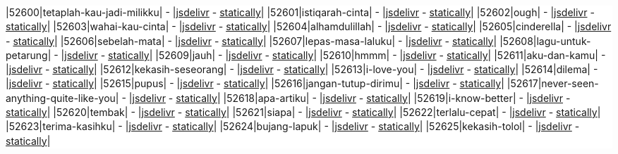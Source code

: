 |52600|tetaplah-kau-jadi-milikku| - |[jsdelivr](https://cdn.jsdelivr.net/gh/dbchord/c8-3-6/50001-55000/52501-53000/tetaplah-kau-jadi-milikku.png) - [statically](https://cdn.statically.io/gh/dbchord/c8-3-6/i/50001-55000/52501-53000/tetaplah-kau-jadi-milikku.png)|
|52601|istiqarah-cinta| - |[jsdelivr](https://cdn.jsdelivr.net/gh/dbchord/c8-3-6/50001-55000/52501-53000/istiqarah-cinta.png) - [statically](https://cdn.statically.io/gh/dbchord/c8-3-6/i/50001-55000/52501-53000/istiqarah-cinta.png)|
|52602|ough| - |[jsdelivr](https://cdn.jsdelivr.net/gh/dbchord/c8-3-6/50001-55000/52501-53000/ough.png) - [statically](https://cdn.statically.io/gh/dbchord/c8-3-6/i/50001-55000/52501-53000/ough.png)|
|52603|wahai-kau-cinta| - |[jsdelivr](https://cdn.jsdelivr.net/gh/dbchord/c8-3-6/50001-55000/52501-53000/wahai-kau-cinta.png) - [statically](https://cdn.statically.io/gh/dbchord/c8-3-6/i/50001-55000/52501-53000/wahai-kau-cinta.png)|
|52604|alhamdulillah| - |[jsdelivr](https://cdn.jsdelivr.net/gh/dbchord/c8-3-6/50001-55000/52501-53000/alhamdulillah.png) - [statically](https://cdn.statically.io/gh/dbchord/c8-3-6/i/50001-55000/52501-53000/alhamdulillah.png)|
|52605|cinderella| - |[jsdelivr](https://cdn.jsdelivr.net/gh/dbchord/c8-3-6/50001-55000/52501-53000/cinderella.png) - [statically](https://cdn.statically.io/gh/dbchord/c8-3-6/i/50001-55000/52501-53000/cinderella.png)|
|52606|sebelah-mata| - |[jsdelivr](https://cdn.jsdelivr.net/gh/dbchord/c8-3-6/50001-55000/52501-53000/sebelah-mata.png) - [statically](https://cdn.statically.io/gh/dbchord/c8-3-6/i/50001-55000/52501-53000/sebelah-mata.png)|
|52607|lepas-masa-laluku| - |[jsdelivr](https://cdn.jsdelivr.net/gh/dbchord/c8-3-6/50001-55000/52501-53000/lepas-masa-laluku.png) - [statically](https://cdn.statically.io/gh/dbchord/c8-3-6/i/50001-55000/52501-53000/lepas-masa-laluku.png)|
|52608|lagu-untuk-petarung| - |[jsdelivr](https://cdn.jsdelivr.net/gh/dbchord/c8-3-6/50001-55000/52501-53000/lagu-untuk-petarung.png) - [statically](https://cdn.statically.io/gh/dbchord/c8-3-6/i/50001-55000/52501-53000/lagu-untuk-petarung.png)|
|52609|jauh| - |[jsdelivr](https://cdn.jsdelivr.net/gh/dbchord/c8-3-6/50001-55000/52501-53000/jauh.png) - [statically](https://cdn.statically.io/gh/dbchord/c8-3-6/i/50001-55000/52501-53000/jauh.png)|
|52610|hmmm| - |[jsdelivr](https://cdn.jsdelivr.net/gh/dbchord/c8-3-6/50001-55000/52501-53000/hmmm.png) - [statically](https://cdn.statically.io/gh/dbchord/c8-3-6/i/50001-55000/52501-53000/hmmm.png)|
|52611|aku-dan-kamu| - |[jsdelivr](https://cdn.jsdelivr.net/gh/dbchord/c8-3-6/50001-55000/52501-53000/aku-dan-kamu.png) - [statically](https://cdn.statically.io/gh/dbchord/c8-3-6/i/50001-55000/52501-53000/aku-dan-kamu.png)|
|52612|kekasih-seseorang| - |[jsdelivr](https://cdn.jsdelivr.net/gh/dbchord/c8-3-6/50001-55000/52501-53000/kekasih-seseorang.png) - [statically](https://cdn.statically.io/gh/dbchord/c8-3-6/i/50001-55000/52501-53000/kekasih-seseorang.png)|
|52613|i-love-you| - |[jsdelivr](https://cdn.jsdelivr.net/gh/dbchord/c8-3-6/50001-55000/52501-53000/i-love-you.png) - [statically](https://cdn.statically.io/gh/dbchord/c8-3-6/i/50001-55000/52501-53000/i-love-you.png)|
|52614|dilema| - |[jsdelivr](https://cdn.jsdelivr.net/gh/dbchord/c8-3-6/50001-55000/52501-53000/dilema.png) - [statically](https://cdn.statically.io/gh/dbchord/c8-3-6/i/50001-55000/52501-53000/dilema.png)|
|52615|pupus| - |[jsdelivr](https://cdn.jsdelivr.net/gh/dbchord/c8-3-6/50001-55000/52501-53000/pupus.png) - [statically](https://cdn.statically.io/gh/dbchord/c8-3-6/i/50001-55000/52501-53000/pupus.png)|
|52616|jangan-tutup-dirimu| - |[jsdelivr](https://cdn.jsdelivr.net/gh/dbchord/c8-3-6/50001-55000/52501-53000/jangan-tutup-dirimu.png) - [statically](https://cdn.statically.io/gh/dbchord/c8-3-6/i/50001-55000/52501-53000/jangan-tutup-dirimu.png)|
|52617|never-seen-anything-quite-like-you| - |[jsdelivr](https://cdn.jsdelivr.net/gh/dbchord/c8-3-6/50001-55000/52501-53000/never-seen-anything-quite-like-you.png) - [statically](https://cdn.statically.io/gh/dbchord/c8-3-6/i/50001-55000/52501-53000/never-seen-anything-quite-like-you.png)|
|52618|apa-artiku| - |[jsdelivr](https://cdn.jsdelivr.net/gh/dbchord/c8-3-6/50001-55000/52501-53000/apa-artiku.png) - [statically](https://cdn.statically.io/gh/dbchord/c8-3-6/i/50001-55000/52501-53000/apa-artiku.png)|
|52619|i-know-better| - |[jsdelivr](https://cdn.jsdelivr.net/gh/dbchord/c8-3-6/50001-55000/52501-53000/i-know-better.png) - [statically](https://cdn.statically.io/gh/dbchord/c8-3-6/i/50001-55000/52501-53000/i-know-better.png)|
|52620|tembak| - |[jsdelivr](https://cdn.jsdelivr.net/gh/dbchord/c8-3-6/50001-55000/52501-53000/tembak.png) - [statically](https://cdn.statically.io/gh/dbchord/c8-3-6/i/50001-55000/52501-53000/tembak.png)|
|52621|siapa| - |[jsdelivr](https://cdn.jsdelivr.net/gh/dbchord/c8-3-6/50001-55000/52501-53000/siapa.png) - [statically](https://cdn.statically.io/gh/dbchord/c8-3-6/i/50001-55000/52501-53000/siapa.png)|
|52622|terlalu-cepat| - |[jsdelivr](https://cdn.jsdelivr.net/gh/dbchord/c8-3-6/50001-55000/52501-53000/terlalu-cepat.png) - [statically](https://cdn.statically.io/gh/dbchord/c8-3-6/i/50001-55000/52501-53000/terlalu-cepat.png)|
|52623|terima-kasihku| - |[jsdelivr](https://cdn.jsdelivr.net/gh/dbchord/c8-3-6/50001-55000/52501-53000/terima-kasihku.png) - [statically](https://cdn.statically.io/gh/dbchord/c8-3-6/i/50001-55000/52501-53000/terima-kasihku.png)|
|52624|bujang-lapuk| - |[jsdelivr](https://cdn.jsdelivr.net/gh/dbchord/c8-3-6/50001-55000/52501-53000/bujang-lapuk.png) - [statically](https://cdn.statically.io/gh/dbchord/c8-3-6/i/50001-55000/52501-53000/bujang-lapuk.png)|
|52625|kekasih-tolol| - |[jsdelivr](https://cdn.jsdelivr.net/gh/dbchord/c8-3-6/50001-55000/52501-53000/kekasih-tolol.png) - [statically](https://cdn.statically.io/gh/dbchord/c8-3-6/i/50001-55000/52501-53000/kekasih-tolol.png)|